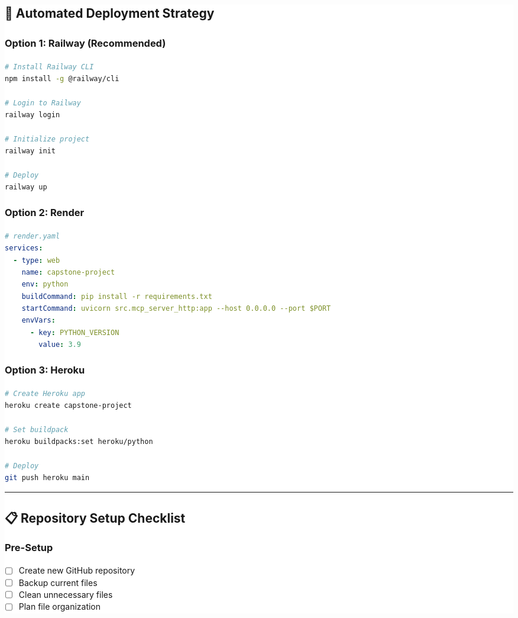 ## 🚀 **Automated Deployment Strategy**

### **Option 1: Railway (Recommended)**
```bash
# Install Railway CLI
npm install -g @railway/cli

# Login to Railway
railway login

# Initialize project
railway init

# Deploy
railway up
```

### **Option 2: Render**
```yaml
# render.yaml
services:
  - type: web
    name: capstone-project
    env: python
    buildCommand: pip install -r requirements.txt
    startCommand: uvicorn src.mcp_server_http:app --host 0.0.0.0 --port $PORT
    envVars:
      - key: PYTHON_VERSION
        value: 3.9
```

### **Option 3: Heroku**
```bash
# Create Heroku app
heroku create capstone-project

# Set buildpack
heroku buildpacks:set heroku/python

# Deploy
git push heroku main
```

---

## 📋 **Repository Setup Checklist**

### **Pre-Setup**
- [ ] Create new GitHub repository
- [ ] Backup current files
- [ ] Clean unnecessary files
- [ ] Plan file organization
